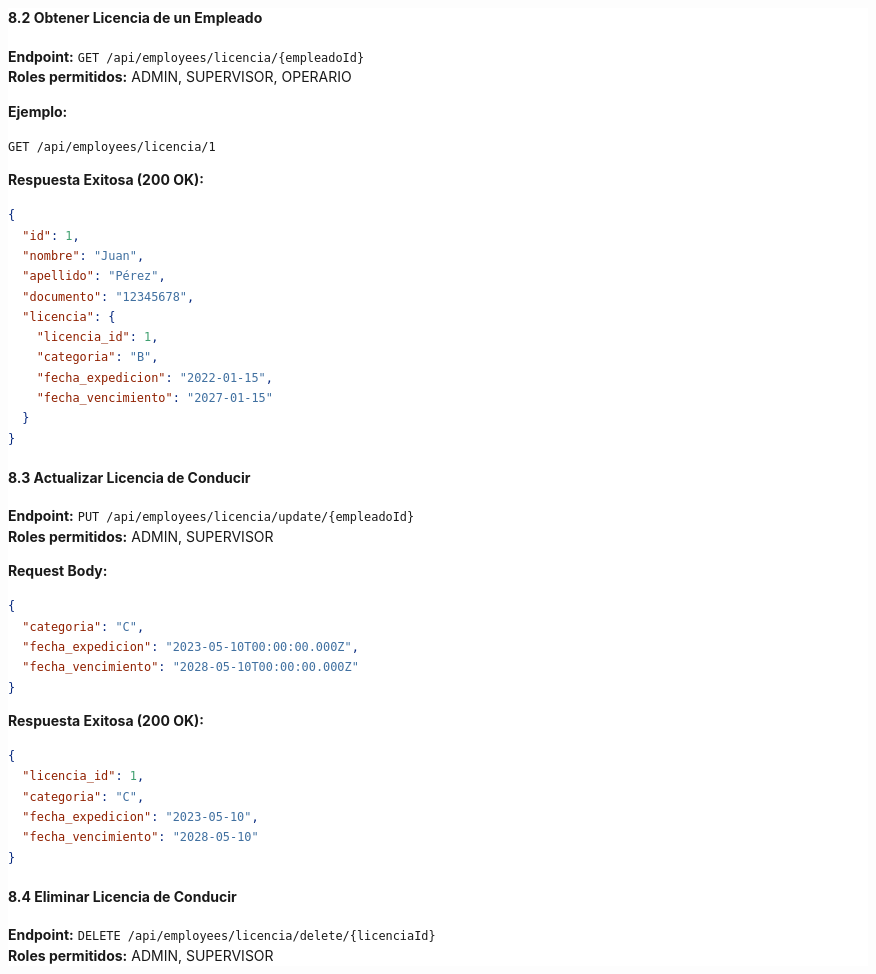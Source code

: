 #### 8.2 Obtener Licencia de un Empleado

**Endpoint:** `GET /api/employees/licencia/{empleadoId}`  
**Roles permitidos:** ADMIN, SUPERVISOR, OPERARIO

**Ejemplo:**

```
GET /api/employees/licencia/1
```

**Respuesta Exitosa (200 OK):**

```json
{
  "id": 1,
  "nombre": "Juan",
  "apellido": "Pérez",
  "documento": "12345678",
  "licencia": {
    "licencia_id": 1,
    "categoria": "B",
    "fecha_expedicion": "2022-01-15",
    "fecha_vencimiento": "2027-01-15"
  }
}
```

#### 8.3 Actualizar Licencia de Conducir

**Endpoint:** `PUT /api/employees/licencia/update/{empleadoId}`  
**Roles permitidos:** ADMIN, SUPERVISOR

**Request Body:**

```json
{
  "categoria": "C",
  "fecha_expedicion": "2023-05-10T00:00:00.000Z",
  "fecha_vencimiento": "2028-05-10T00:00:00.000Z"
}
```

**Respuesta Exitosa (200 OK):**

```json
{
  "licencia_id": 1,
  "categoria": "C",
  "fecha_expedicion": "2023-05-10",
  "fecha_vencimiento": "2028-05-10"
}
```

#### 8.4 Eliminar Licencia de Conducir

**Endpoint:** `DELETE /api/employees/licencia/delete/{licenciaId}`  
**Roles permitidos:** ADMIN, SUPERVISOR
